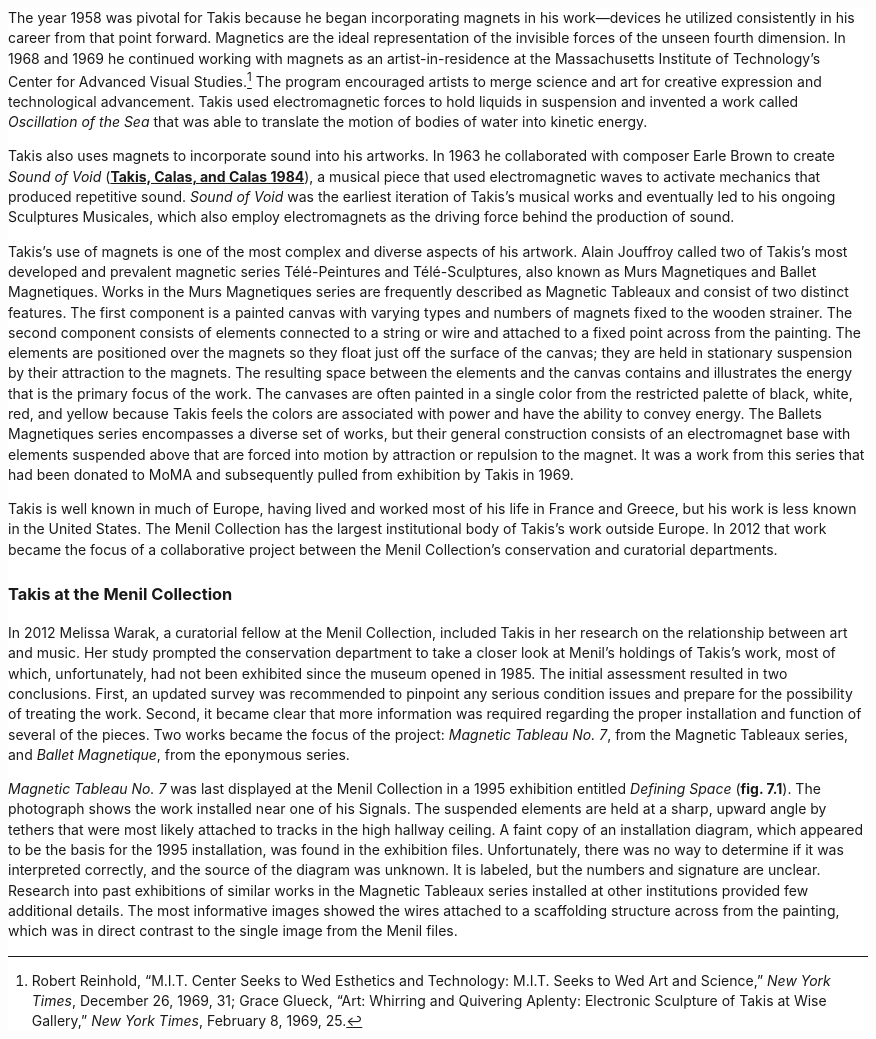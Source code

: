 The year 1958 was pivotal for Takis because he began incorporating magnets in his work—devices he utilized consistently in his career from that point forward. Magnetics are the ideal representation of the invisible forces of the unseen fourth dimension. In 1968 and 1969 he continued working with magnets as an artist-in-residence at the Massachusetts Institute of Technology’s Center for Advanced Visual Studies.[^2] The program encouraged artists to merge science and art for creative expression and technological advancement. Takis used electromagnetic forces to hold liquids in suspension and invented a work called *Oscillation of the Sea* that was able to translate the motion of bodies of water into kinetic energy.

Takis also uses magnets to incorporate sound into his artworks. In 1963 he collaborated with composer Earle Brown to create *Sound of Void* ([**Takis, Calas, and Calas 1984**](#bib)), a musical piece that used electromagnetic waves to activate mechanics that produced repetitive sound. *Sound of Void* was the earliest iteration of Takis’s musical works and eventually led to his ongoing Sculptures Musicales, which also employ electromagnets as the driving force behind the production of sound.

Takis’s use of magnets is one of the most complex and diverse aspects of his artwork. Alain Jouffroy called two of Takis’s most developed and prevalent magnetic series Télé-Peintures and Télé-Sculptures, also known as Murs Magnetiques and Ballet Magnetiques. Works in the Murs Magnetiques series are frequently described as Magnetic Tableaux and consist of two distinct features. The first component is a painted canvas with varying types and numbers of magnets fixed to the wooden strainer. The second component consists of elements connected to a string or wire and attached to a fixed point across from the painting. The elements are positioned over the magnets so they float just off the surface of the canvas; they are held in stationary suspension by their attraction to the magnets. The resulting space between the elements and the canvas contains and illustrates the energy that is the primary focus of the work. The canvases are often painted in a single color from the restricted palette of black, white, red, and yellow because Takis feels the colors are associated with power and have the ability to convey energy. The Ballets Magnetiques series encompasses a diverse set of works, but their general construction consists of an electromagnet base with elements suspended above that are forced into motion by attraction or repulsion to the magnet. It was a work from this series that had been donated to MoMA and subsequently pulled from exhibition by Takis in 1969.

Takis is well known in much of Europe, having lived and worked most of his life in France and Greece, but his work is less known in the United States. The Menil Collection has the largest institutional body of Takis’s work outside Europe. In 2012 that work became the focus of a collaborative project between the Menil Collection’s conservation and curatorial departments.

### Takis at the Menil Collection

In 2012 Melissa Warak, a curatorial fellow at the Menil Collection, included Takis in her research on the relationship between art and music. Her study prompted the conservation department to take a closer look at Menil’s holdings of Takis’s work, most of which, unfortunately, had not been exhibited since the museum opened in 1985. The initial assessment resulted in two conclusions. First, an updated survey was recommended to pinpoint any serious condition issues and prepare for the possibility of treating the work. Second, it became clear that more information was required regarding the proper installation and function of several of the pieces. Two works became the focus of the project: *Magnetic Tableau No. 7*, from the Magnetic Tableaux series, and *Ballet Magnetique*, from the eponymous series.

*Magnetic Tableau No. 7* was last displayed at the Menil Collection in a 1995 exhibition entitled *Defining Space* (**fig. 7.1**). The photograph shows the work installed near one of his Signals. The suspended elements are held at a sharp, upward angle by tethers that were most likely attached to tracks in the high hallway ceiling. A faint copy of an installation diagram, which appeared to be the basis for the 1995 installation, was found in the exhibition files. Unfortunately, there was no way to determine if it was interpreted correctly, and the source of the diagram was unknown. It is labeled, but the numbers and signature are unclear. Research into past exhibitions of similar works in the Magnetic Tableaux series installed at other institutions provided few additional details. The most informative images showed the wires attached to a scaffolding structure across from the painting, which was in direct contrast to the single image from the Menil files.


[^1]: “Sculptor Takes Work out of Modern Museum Show,” *New York Times*, January 4, 1969, 24.
[^2]: Robert Reinhold, “M.I.T. Center Seeks to Wed Esthetics and Technology: M.I.T. Seeks to Wed Art and Science,” *New York Times*, December 26, 1969, 31; Grace Glueck, “Art: Whirring and Quivering Aplenty: Electronic Sculpture of Takis at Wise Gallery,” *New York Times*, February 8, 1969, 25.